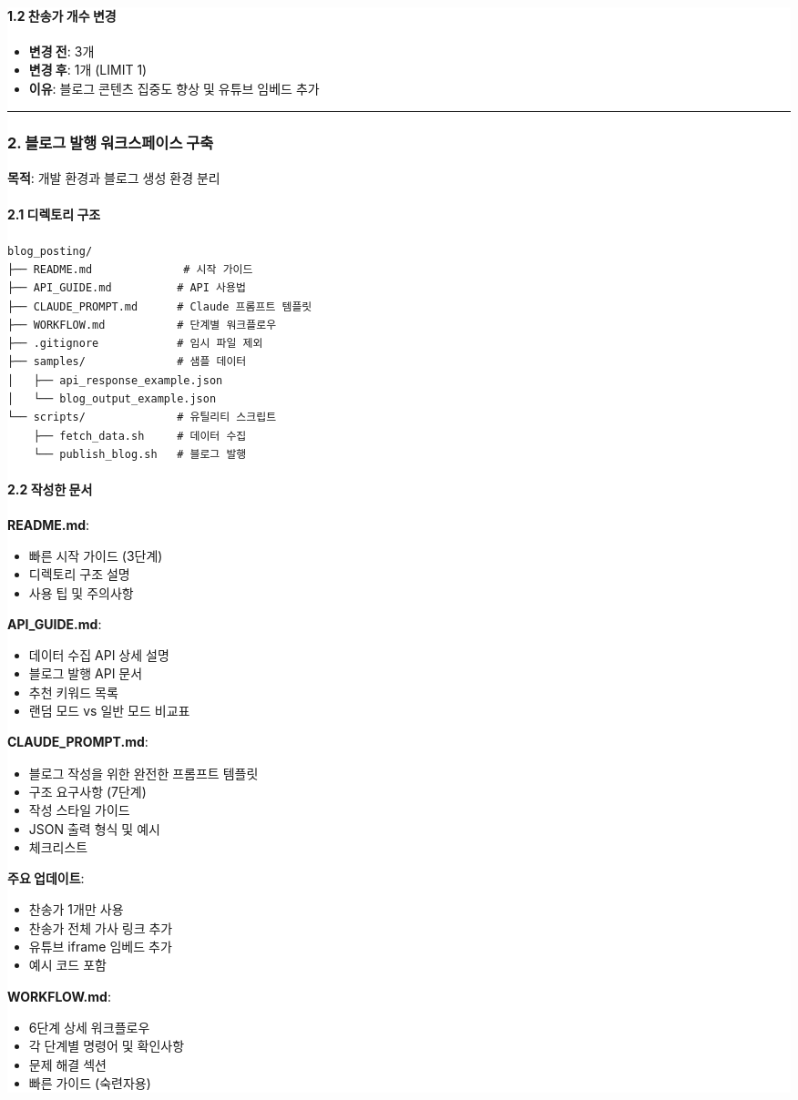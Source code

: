 #### 1.2 찬송가 개수 변경
- **변경 전**: 3개
- **변경 후**: 1개 (LIMIT 1)
- **이유**: 블로그 콘텐츠 집중도 향상 및 유튜브 임베드 추가

---

### 2. 블로그 발행 워크스페이스 구축

**목적**: 개발 환경과 블로그 생성 환경 분리

#### 2.1 디렉토리 구조
```
blog_posting/
├── README.md              # 시작 가이드
├── API_GUIDE.md          # API 사용법
├── CLAUDE_PROMPT.md      # Claude 프롬프트 템플릿
├── WORKFLOW.md           # 단계별 워크플로우
├── .gitignore            # 임시 파일 제외
├── samples/              # 샘플 데이터
│   ├── api_response_example.json
│   └── blog_output_example.json
└── scripts/              # 유틸리티 스크립트
    ├── fetch_data.sh     # 데이터 수집
    └── publish_blog.sh   # 블로그 발행
```

#### 2.2 작성한 문서

**README.md**:
- 빠른 시작 가이드 (3단계)
- 디렉토리 구조 설명
- 사용 팁 및 주의사항

**API_GUIDE.md**:
- 데이터 수집 API 상세 설명
- 블로그 발행 API 문서
- 추천 키워드 목록
- 랜덤 모드 vs 일반 모드 비교표

**CLAUDE_PROMPT.md**:
- 블로그 작성을 위한 완전한 프롬프트 템플릿
- 구조 요구사항 (7단계)
- 작성 스타일 가이드
- JSON 출력 형식 및 예시
- 체크리스트

**주요 업데이트**:
- 찬송가 1개만 사용
- 찬송가 전체 가사 링크 추가
- 유튜브 iframe 임베드 추가
- 예시 코드 포함

**WORKFLOW.md**:
- 6단계 상세 워크플로우
- 각 단계별 명령어 및 확인사항
- 문제 해결 섹션
- 빠른 가이드 (숙련자용)
